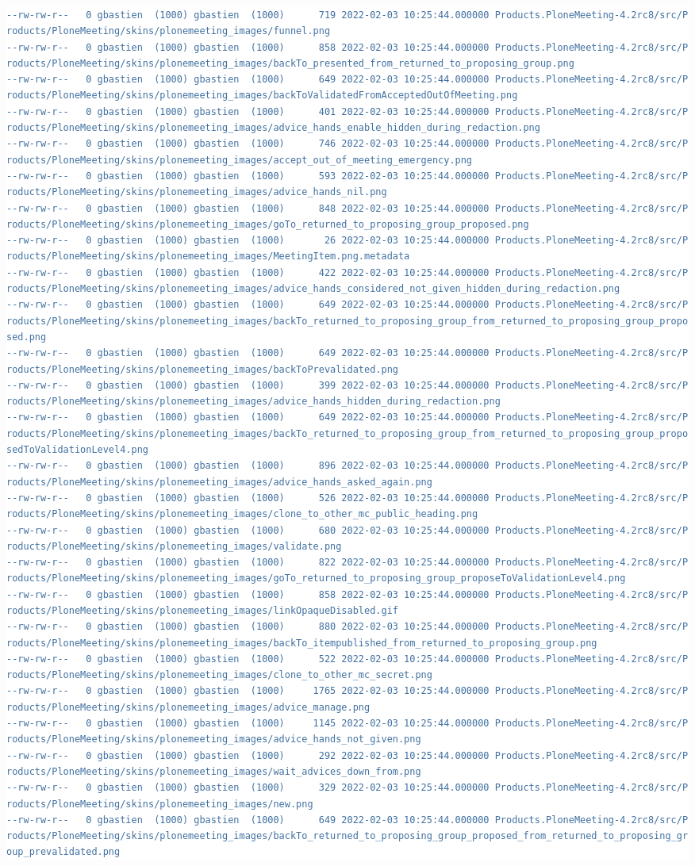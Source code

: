 ```diff
--rw-rw-r--   0 gbastien  (1000) gbastien  (1000)      719 2022-02-03 10:25:44.000000 Products.PloneMeeting-4.2rc8/src/Products/PloneMeeting/skins/plonemeeting_images/funnel.png
--rw-rw-r--   0 gbastien  (1000) gbastien  (1000)      858 2022-02-03 10:25:44.000000 Products.PloneMeeting-4.2rc8/src/Products/PloneMeeting/skins/plonemeeting_images/backTo_presented_from_returned_to_proposing_group.png
--rw-rw-r--   0 gbastien  (1000) gbastien  (1000)      649 2022-02-03 10:25:44.000000 Products.PloneMeeting-4.2rc8/src/Products/PloneMeeting/skins/plonemeeting_images/backToValidatedFromAcceptedOutOfMeeting.png
--rw-rw-r--   0 gbastien  (1000) gbastien  (1000)      401 2022-02-03 10:25:44.000000 Products.PloneMeeting-4.2rc8/src/Products/PloneMeeting/skins/plonemeeting_images/advice_hands_enable_hidden_during_redaction.png
--rw-rw-r--   0 gbastien  (1000) gbastien  (1000)      746 2022-02-03 10:25:44.000000 Products.PloneMeeting-4.2rc8/src/Products/PloneMeeting/skins/plonemeeting_images/accept_out_of_meeting_emergency.png
--rw-rw-r--   0 gbastien  (1000) gbastien  (1000)      593 2022-02-03 10:25:44.000000 Products.PloneMeeting-4.2rc8/src/Products/PloneMeeting/skins/plonemeeting_images/advice_hands_nil.png
--rw-rw-r--   0 gbastien  (1000) gbastien  (1000)      848 2022-02-03 10:25:44.000000 Products.PloneMeeting-4.2rc8/src/Products/PloneMeeting/skins/plonemeeting_images/goTo_returned_to_proposing_group_proposed.png
--rw-rw-r--   0 gbastien  (1000) gbastien  (1000)       26 2022-02-03 10:25:44.000000 Products.PloneMeeting-4.2rc8/src/Products/PloneMeeting/skins/plonemeeting_images/MeetingItem.png.metadata
--rw-rw-r--   0 gbastien  (1000) gbastien  (1000)      422 2022-02-03 10:25:44.000000 Products.PloneMeeting-4.2rc8/src/Products/PloneMeeting/skins/plonemeeting_images/advice_hands_considered_not_given_hidden_during_redaction.png
--rw-rw-r--   0 gbastien  (1000) gbastien  (1000)      649 2022-02-03 10:25:44.000000 Products.PloneMeeting-4.2rc8/src/Products/PloneMeeting/skins/plonemeeting_images/backTo_returned_to_proposing_group_from_returned_to_proposing_group_proposed.png
--rw-rw-r--   0 gbastien  (1000) gbastien  (1000)      649 2022-02-03 10:25:44.000000 Products.PloneMeeting-4.2rc8/src/Products/PloneMeeting/skins/plonemeeting_images/backToPrevalidated.png
--rw-rw-r--   0 gbastien  (1000) gbastien  (1000)      399 2022-02-03 10:25:44.000000 Products.PloneMeeting-4.2rc8/src/Products/PloneMeeting/skins/plonemeeting_images/advice_hands_hidden_during_redaction.png
--rw-rw-r--   0 gbastien  (1000) gbastien  (1000)      649 2022-02-03 10:25:44.000000 Products.PloneMeeting-4.2rc8/src/Products/PloneMeeting/skins/plonemeeting_images/backTo_returned_to_proposing_group_from_returned_to_proposing_group_proposedToValidationLevel4.png
--rw-rw-r--   0 gbastien  (1000) gbastien  (1000)      896 2022-02-03 10:25:44.000000 Products.PloneMeeting-4.2rc8/src/Products/PloneMeeting/skins/plonemeeting_images/advice_hands_asked_again.png
--rw-rw-r--   0 gbastien  (1000) gbastien  (1000)      526 2022-02-03 10:25:44.000000 Products.PloneMeeting-4.2rc8/src/Products/PloneMeeting/skins/plonemeeting_images/clone_to_other_mc_public_heading.png
--rw-rw-r--   0 gbastien  (1000) gbastien  (1000)      680 2022-02-03 10:25:44.000000 Products.PloneMeeting-4.2rc8/src/Products/PloneMeeting/skins/plonemeeting_images/validate.png
--rw-rw-r--   0 gbastien  (1000) gbastien  (1000)      822 2022-02-03 10:25:44.000000 Products.PloneMeeting-4.2rc8/src/Products/PloneMeeting/skins/plonemeeting_images/goTo_returned_to_proposing_group_proposeToValidationLevel4.png
--rw-rw-r--   0 gbastien  (1000) gbastien  (1000)      858 2022-02-03 10:25:44.000000 Products.PloneMeeting-4.2rc8/src/Products/PloneMeeting/skins/plonemeeting_images/linkOpaqueDisabled.gif
--rw-rw-r--   0 gbastien  (1000) gbastien  (1000)      880 2022-02-03 10:25:44.000000 Products.PloneMeeting-4.2rc8/src/Products/PloneMeeting/skins/plonemeeting_images/backTo_itempublished_from_returned_to_proposing_group.png
--rw-rw-r--   0 gbastien  (1000) gbastien  (1000)      522 2022-02-03 10:25:44.000000 Products.PloneMeeting-4.2rc8/src/Products/PloneMeeting/skins/plonemeeting_images/clone_to_other_mc_secret.png
--rw-rw-r--   0 gbastien  (1000) gbastien  (1000)     1765 2022-02-03 10:25:44.000000 Products.PloneMeeting-4.2rc8/src/Products/PloneMeeting/skins/plonemeeting_images/advice_manage.png
--rw-rw-r--   0 gbastien  (1000) gbastien  (1000)     1145 2022-02-03 10:25:44.000000 Products.PloneMeeting-4.2rc8/src/Products/PloneMeeting/skins/plonemeeting_images/advice_hands_not_given.png
--rw-rw-r--   0 gbastien  (1000) gbastien  (1000)      292 2022-02-03 10:25:44.000000 Products.PloneMeeting-4.2rc8/src/Products/PloneMeeting/skins/plonemeeting_images/wait_advices_down_from.png
--rw-rw-r--   0 gbastien  (1000) gbastien  (1000)      329 2022-02-03 10:25:44.000000 Products.PloneMeeting-4.2rc8/src/Products/PloneMeeting/skins/plonemeeting_images/new.png
--rw-rw-r--   0 gbastien  (1000) gbastien  (1000)      649 2022-02-03 10:25:44.000000 Products.PloneMeeting-4.2rc8/src/Products/PloneMeeting/skins/plonemeeting_images/backTo_returned_to_proposing_group_proposed_from_returned_to_proposing_group_prevalidated.png
```